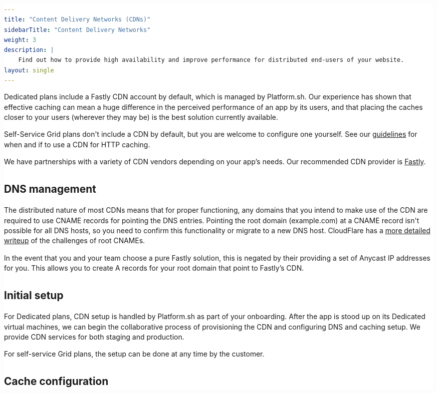 ```yaml
---
title: "Content Delivery Networks (CDNs)"
sidebarTitle: "Content Delivery Networks"
weight: 3
description: |
    Find out how to provide high availability and improve performance for distributed end-users of your website.
layout: single
---
```


Dedicated plans include a Fastly CDN account by default, which is managed by Platform.sh.
Our experience has shown that effective caching can mean a huge difference in the perceived performance of an app by its users,
and that placing the caches closer to your users (wherever they may be) is the best solution currently available.

Self-Service Grid plans don't include a CDN by default, but you are welcome to configure one yourself.
See our [guidelines](../../bestpractices/http-caching.md) for when and if to use a CDN for HTTP caching.

We have partnerships with a variety of CDN vendors depending on your app’s needs.
Our recommended CDN provider is [Fastly](./fastly.md).

## DNS management

The distributed nature of most CDNs means that for proper functioning,
any domains that you intend to make use of the CDN are required to use CNAME records for pointing the DNS entries.
Pointing the root domain (example.com) at a CNAME record isn't possible for all DNS hosts,
so you need to confirm this functionality or migrate to a new DNS host.
CloudFlare has a [more detailed writeup](https://blog.cloudflare.com/introducing-cname-flattening-rfc-compliant-cnames-at-a-domains-root/)
of the challenges of root CNAMEs.

In the event that you and your team choose a pure Fastly solution,
this is negated by their providing a set of Anycast IP addresses for you.
This allows you to create A records for your root domain that point to Fastly’s CDN.

## Initial setup

For Dedicated plans, CDN setup is handled by Platform.sh as part of your onboarding.
After the app is stood up on its Dedicated virtual machines,
we can begin the collaborative process of provisioning the CDN and configuring DNS and caching setup.
We provide CDN services for both staging and production.

For self-service Grid plans, the setup can be done at any time by the customer.

## Cache configuration
